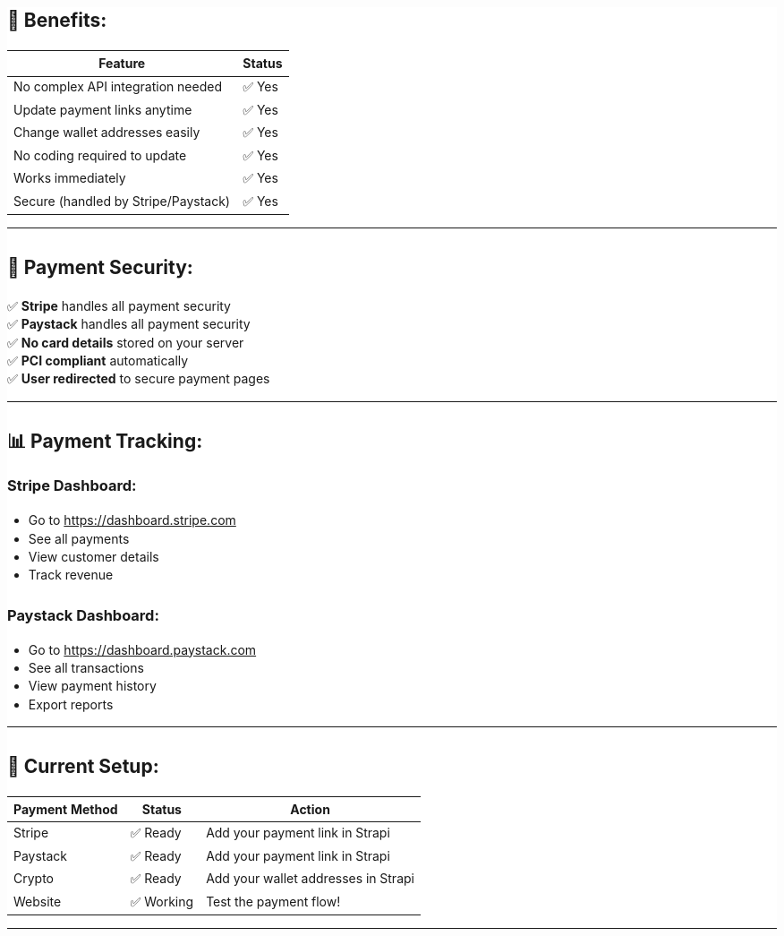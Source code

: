 ## 🎯 **Benefits:**

| Feature | Status |
|---------|--------|
| No complex API integration needed | ✅ Yes |
| Update payment links anytime | ✅ Yes |
| Change wallet addresses easily | ✅ Yes |
| No coding required to update | ✅ Yes |
| Works immediately | ✅ Yes |
| Secure (handled by Stripe/Paystack) | ✅ Yes |

---

## 🔐 **Payment Security:**

✅ **Stripe** handles all payment security  
✅ **Paystack** handles all payment security  
✅ **No card details** stored on your server  
✅ **PCI compliant** automatically  
✅ **User redirected** to secure payment pages  

---

## 📊 **Payment Tracking:**

### **Stripe Dashboard:**
- Go to https://dashboard.stripe.com
- See all payments
- View customer details
- Track revenue

### **Paystack Dashboard:**
- Go to https://dashboard.paystack.com
- See all transactions
- View payment history
- Export reports

---

## 🎊 **Current Setup:**

| Payment Method | Status | Action |
|----------------|--------|--------|
| Stripe | ✅ Ready | Add your payment link in Strapi |
| Paystack | ✅ Ready | Add your payment link in Strapi |
| Crypto | ✅ Ready | Add your wallet addresses in Strapi |
| Website | ✅ Working | Test the payment flow! |

---
